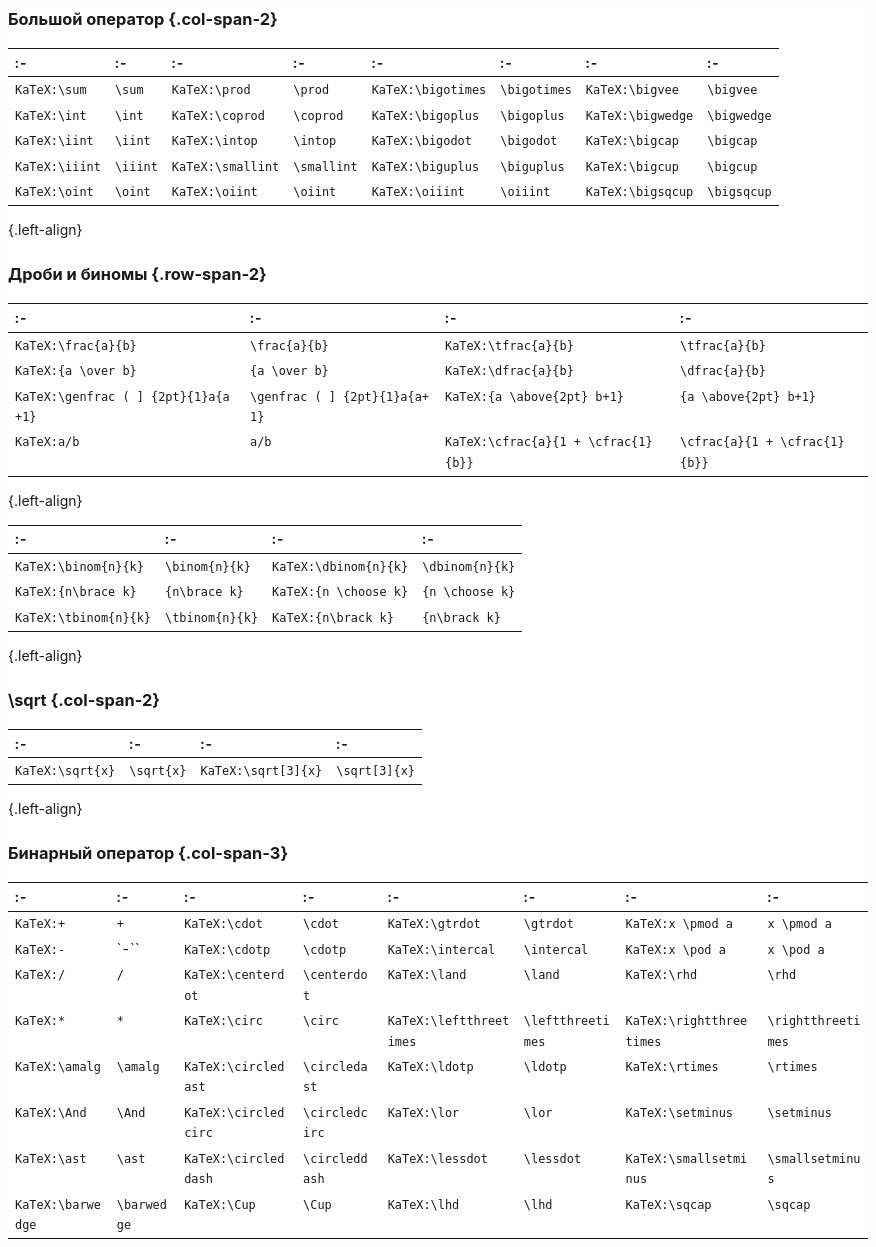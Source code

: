 ### Большой оператор {.col-span-2}

:- | :- | :- | :- | :- | :- | :- | :-
:- | :- | :- | :- | :- | :- | :- | :-
`KaTeX:\sum` | <pur>`\sum`</pur> | `KaTeX:\prod` | <pur>`\prod`</pur> | `KaTeX:\bigotimes` | <pur>`\bigotimes`</pur> | `KaTeX:\bigvee` | <pur>`\bigvee`</pur>
`KaTeX:\int` | <pur>`\int`</pur> | `KaTeX:\coprod` | <pur>`\coprod`</pur> | `KaTeX:\bigoplus` | <pur>`\bigoplus`</pur> | `KaTeX:\bigwedge` | <pur>`\bigwedge`</pur>
`KaTeX:\iint` | <pur>`\iint`</pur> | `KaTeX:\intop` | <pur>`\intop`</pur> | `KaTeX:\bigodot` | <pur>`\bigodot`</pur> | `KaTeX:\bigcap` | <pur>`\bigcap`</pur>
`KaTeX:\iiint` | <pur>`\iiint`</pur> | `KaTeX:\smallint` | <pur>`\smallint`</pur> | `KaTeX:\biguplus` | <pur>`\biguplus`</pur> | `KaTeX:\bigcup` | <pur>`\bigcup`</pur>
`KaTeX:\oint` | <pur>`\oint`</pur> | `KaTeX:\oiint` | <pur>`\oiint`</pur> | `KaTeX:\oiiint` | <pur>`\oiiint`</pur> | `KaTeX:\bigsqcup` | <pur>`\bigsqcup`</pur>
{.left-align}

### Дроби и биномы {.row-span-2}

:- | :- | :- | :-
:- | :- | :- | :-
`KaTeX:\frac{a}{b}` | <pur>`\frac{a}{b}`</pur> | `KaTeX:\tfrac{a}{b}` | <pur>`\tfrac{a}{b}`</pur>
`KaTeX:{a \over b}` | <pur>`{a \over b}`</pur> | `KaTeX:\dfrac{a}{b}` | <pur>`\dfrac{a}{b}`</pur>
`KaTeX:\genfrac ( ] {2pt}{1}a{a+1}` | <pur>`\genfrac ( ] {2pt}{1}a{a+1}`</pur> | `KaTeX:{a \above{2pt} b+1}` | <pur>`{a \above{2pt} b+1}`</pur>
`KaTeX:a/b` | <pur>`a/b`</pur> | `KaTeX:\cfrac{a}{1 + \cfrac{1}{b}}` | <pur>`\cfrac{a}{1 + \cfrac{1}{b}}`</pur>
{.left-align}

:- | :- | :- | :-
:- | :- | :- | :-
`KaTeX:\binom{n}{k}` | <pur>`\binom{n}{k}`</pur> | `KaTeX:\dbinom{n}{k}` | <pur>`\dbinom{n}{k}`</pur>
`KaTeX:{n\brace k}` | <pur>`{n\brace k}`</pur> | `KaTeX:{n \choose k}` | <pur>`{n \choose k}`</pur>
`KaTeX:\tbinom{n}{k}` | <pur>`\tbinom{n}{k}`</pur> | `KaTeX:{n\brack k}` | <pur>`{n\brack k}`</pur>
{.left-align}

### \sqrt {.col-span-2}

:- | :- | :- | :-
:- | :- | :- | :-
`KaTeX:\sqrt{x}` | <pur>`\sqrt{x}`</pur> | `KaTeX:\sqrt[3]{x}` | <pur>`\sqrt[3]{x}`</pur>
{.left-align}


### Бинарный оператор {.col-span-3}

:- | :- | :- | :- | :- | :- | :- | :-
:- | :- | :- | :- | :- | :- | :- | :-
`KaTeX:+` | <pur>`+`</pur> | `KaTeX:\cdot` | <pur>`\cdot`</pur> | `KaTeX:\gtrdot` | <pur>`\gtrdot`</pur> | `KaTeX:x \pmod a` | <pur>`x \pmod a`</pur>
`KaTeX:-` | <pur>`-``</pur> | `KaTeX:\cdotp` | <pur>`\cdotp`</pur> | `KaTeX:\intercal` | <pur>`\intercal`</pur> | `KaTeX:x \pod a` | <pur>`x \pod a`</pur>
`KaTeX:/` | <pur>`/`</pur> | `KaTeX:\centerdot` | <pur>`\centerdot`</pur> | `KaTeX:\land` | <pur>`\land`</pur> | `KaTeX:\rhd` | <pur>`\rhd`</pur>
`KaTeX:*` | <pur>`*`</pur> | `KaTeX:\circ` | <pur>`\circ`</pur> | `KaTeX:\leftthreetimes` | <pur>`\leftthreetimes`</pur> | `KaTeX:\rightthreetimes` | <pur>`\rightthreetimes`</pur>
`KaTeX:\amalg` | <pur>`\amalg`</pur> | `KaTeX:\circledast` | <pur>`\circledast`</pur> | `KaTeX:\ldotp` | <pur>`\ldotp`</pur> | `KaTeX:\rtimes` | <pur>`\rtimes`</pur>
`KaTeX:\And` | <pur>`\And`</pur> | `KaTeX:\circledcirc` | <pur>`\circledcirc`</pur> | `KaTeX:\lor` | <pur>`\lor`</pur> | `KaTeX:\setminus` | <pur>`\setminus`</pur>
`KaTeX:\ast` | <pur>`\ast`</pur> | `KaTeX:\circleddash` | <pur>`\circleddash`</pur> | `KaTeX:\lessdot` | <pur>`\lessdot`</pur> | `KaTeX:\smallsetminus` | <pur>`\smallsetminus`</pur>
`KaTeX:\barwedge` | <pur>`\barwedge`</pur> | `KaTeX:\Cup` | <pur>`\Cup`</pur> | `KaTeX:\lhd` | <pur>`\lhd`</pur> | `KaTeX:\sqcap` | <pur>`\sqcap`</pur>